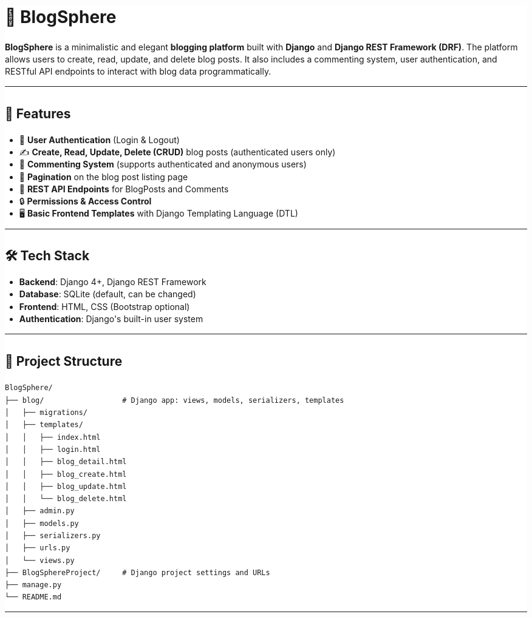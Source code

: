 # 📝 BlogSphere

**BlogSphere** is a minimalistic and elegant **blogging platform** built with **Django** and **Django REST Framework (DRF)**. The platform allows users to create, read, update, and delete blog posts. It also includes a commenting system, user authentication, and RESTful API endpoints to interact with blog data programmatically.

---

## 🚀 Features

- 🔐 **User Authentication** (Login & Logout)
- ✍️ **Create, Read, Update, Delete (CRUD)** blog posts (authenticated users only)
- 💬 **Commenting System** (supports authenticated and anonymous users)
- 📄 **Pagination** on the blog post listing page
- 🔗 **REST API Endpoints** for BlogPosts and Comments
- 🔒 **Permissions & Access Control**
- 🖥️ **Basic Frontend Templates** with Django Templating Language (DTL)
  
---

## 🛠️ Tech Stack

- **Backend**: Django 4+, Django REST Framework
- **Database**: SQLite (default, can be changed)
- **Frontend**: HTML, CSS (Bootstrap optional)
- **Authentication**: Django's built-in user system

---

## 📂 Project Structure

```
BlogSphere/
├── blog/                  # Django app: views, models, serializers, templates
│   ├── migrations/
│   ├── templates/
│   │   ├── index.html
│   │   ├── login.html
│   │   ├── blog_detail.html
│   │   ├── blog_create.html
│   │   ├── blog_update.html
│   │   └── blog_delete.html
│   ├── admin.py
│   ├── models.py
│   ├── serializers.py
│   ├── urls.py
│   └── views.py
├── BlogSphereProject/     # Django project settings and URLs
├── manage.py
└── README.md
```

---